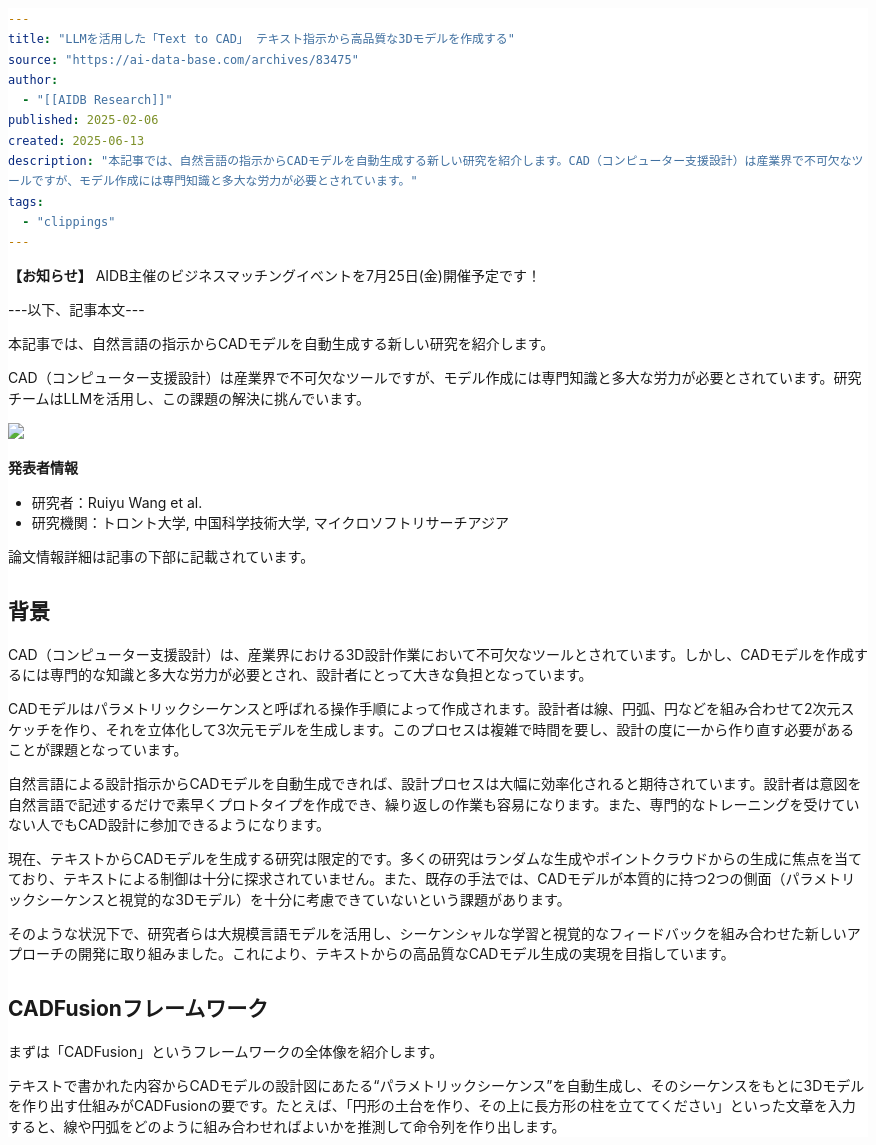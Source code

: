 ```yaml
---
title: "LLMを活用した「Text to CAD」 テキスト指示から高品質な3Dモデルを作成する"
source: "https://ai-data-base.com/archives/83475"
author:
  - "[[AIDB Research]]"
published: 2025-02-06
created: 2025-06-13
description: "本記事では、自然言語の指示からCADモデルを自動生成する新しい研究を紹介します。CAD（コンピューター支援設計）は産業界で不可欠なツールですが、モデル作成には専門知識と多大な労力が必要とされています。"
tags:
  - "clippings"
---
```

**【お知らせ】** AIDB主催のビジネスマッチングイベントを7月25日(金)開催予定です！  
  

\---以下、記事本文---

本記事では、自然言語の指示からCADモデルを自動生成する新しい研究を紹介します。

CAD（コンピューター支援設計）は産業界で不可欠なツールですが、モデル作成には専門知識と多大な労力が必要とされています。研究チームはLLMを活用し、この課題の解決に挑んでいます。

![](https://ai-data-base.com/wp-content/uploads/2025/02/AIDB_83475-1024x576.png)

**発表者情報**

- 研究者：Ruiyu Wang et al.
- 研究機関：トロント大学, 中国科学技術大学, マイクロソフトリサーチアジア

論文情報詳細は記事の下部に記載されています。

## 背景

CAD（コンピューター支援設計）は、産業界における3D設計作業において不可欠なツールとされています。しかし、CADモデルを作成するには専門的な知識と多大な労力が必要とされ、設計者にとって大きな負担となっています。

CADモデルはパラメトリックシーケンスと呼ばれる操作手順によって作成されます。設計者は線、円弧、円などを組み合わせて2次元スケッチを作り、それを立体化して3次元モデルを生成します。このプロセスは複雑で時間を要し、設計の度に一から作り直す必要があることが課題となっています。

自然言語による設計指示からCADモデルを自動生成できれば、設計プロセスは大幅に効率化されると期待されています。設計者は意図を自然言語で記述するだけで素早くプロトタイプを作成でき、繰り返しの作業も容易になります。また、専門的なトレーニングを受けていない人でもCAD設計に参加できるようになります。

現在、テキストからCADモデルを生成する研究は限定的です。多くの研究はランダムな生成やポイントクラウドからの生成に焦点を当てており、テキストによる制御は十分に探求されていません。また、既存の手法では、CADモデルが本質的に持つ2つの側面（パラメトリックシーケンスと視覚的な3Dモデル）を十分に考慮できていないという課題があります。

そのような状況下で、研究者らは大規模言語モデルを活用し、シーケンシャルな学習と視覚的なフィードバックを組み合わせた新しいアプローチの開発に取り組みました。これにより、テキストからの高品質なCADモデル生成の実現を目指しています。

## CADFusionフレームワーク

まずは「CADFusion」というフレームワークの全体像を紹介します。

テキストで書かれた内容からCADモデルの設計図にあたる“パラメトリックシーケンス”を自動生成し、そのシーケンスをもとに3Dモデルを作り出す仕組みがCADFusionの要です。たとえば、「円形の土台を作り、その上に長方形の柱を立ててください」といった文章を入力すると、線や円弧をどのように組み合わせればよいかを推測して命令列を作り出します。
